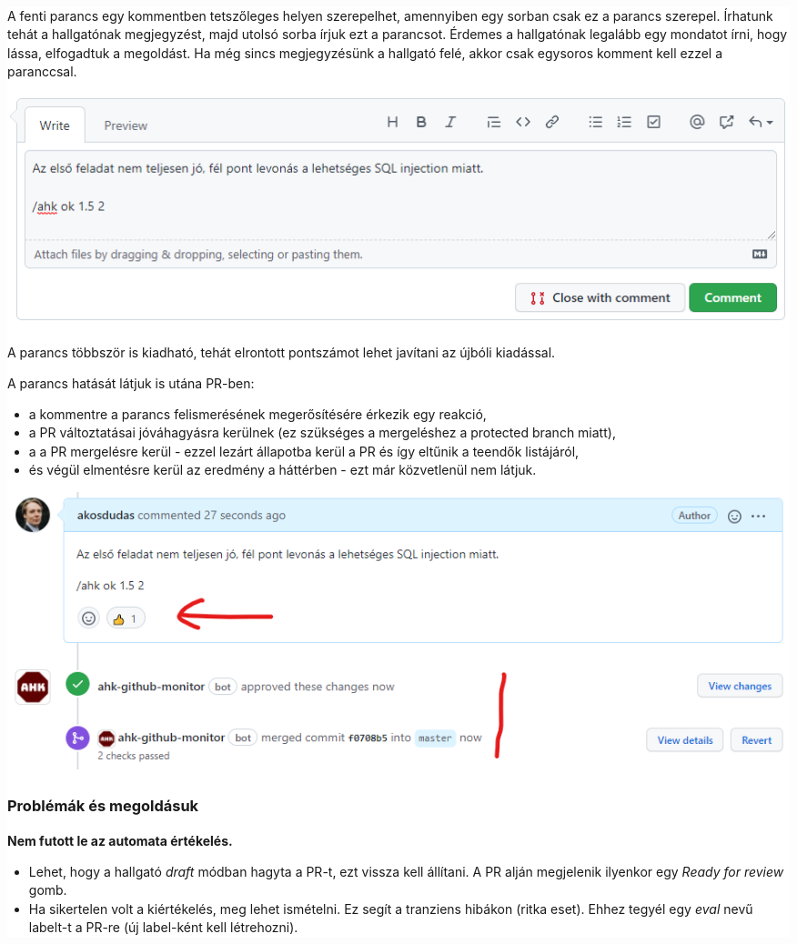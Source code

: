A fenti parancs egy kommentben tetszőleges helyen szerepelhet, amennyiben egy sorban csak ez a parancs szerepel. Írhatunk tehát a hallgatónak megjegyzést, majd utolsó sorba írjuk ezt a parancsot. Érdemes a hallgatónak legalább egy mondatot írni, hogy lássa, elfogadtuk a megoldást. Ha még sincs megjegyzésünk a hallgató felé, akkor csak egysoros komment kell ezzel a paranccsal.

![AHK commands](../laborvezetoknek/images/hazi-github-pr-ahkcommand.png)

A parancs többször is kiadható, tehát elrontott pontszámot lehet javítani az újbóli kiadással.

A parancs hatását látjuk is utána PR-ben:

- a kommentre a parancs felismerésének megerősítésére érkezik egy reakció,
- a PR változtatásai jóváhagyásra kerülnek (ez szükséges a mergeléshez a protected branch miatt),
- a a PR mergelésre kerül - ezzel lezárt állapotba kerül a PR és így eltűnik a teendők listájáról,
- és végül elmentésre kerül az eredmény a háttérben - ezt már közvetlenül nem látjuk.

![AHK merge](../laborvezetoknek/images/hazi-github-pr-ahkmerge.png)

### Problémák és megoldásuk

**Nem futott le az automata értékelés.**

- Lehet, hogy a hallgató _draft_ módban hagyta a PR-t, ezt vissza kell állítani. A PR alján megjelenik ilyenkor egy _Ready for review_ gomb.
- Ha sikertelen volt a kiértékelés, meg lehet ismételni. Ez segít a tranziens hibákon (ritka eset). Ehhez tegyél egy _eval_ nevű labelt-t a PR-re (új label-ként kell létrehozni).
